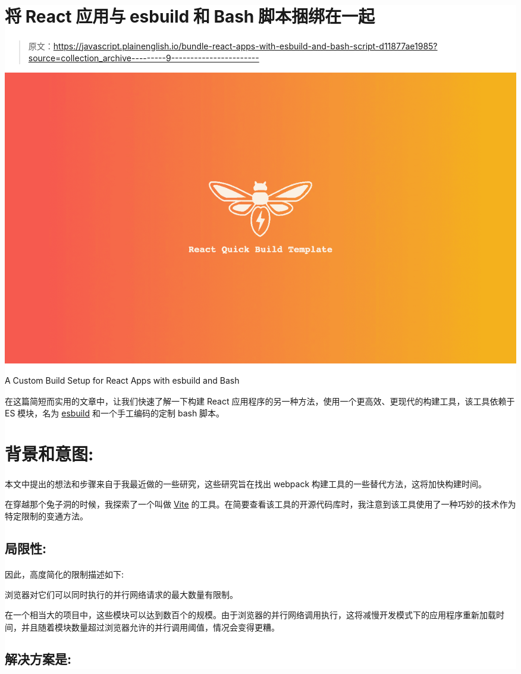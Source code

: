 # 将 React 应用与 esbuild 和 Bash 脚本捆绑在一起

> 原文：<https://javascript.plainenglish.io/bundle-react-apps-with-esbuild-and-bash-script-d11877ae1985?source=collection_archive---------9----------------------->

![](img/3d9a59320d5a1b9aea8e9c9e37693bdd.png)

A Custom Build Setup for React Apps with esbuild and Bash

在这篇简短而实用的文章中，让我们快速了解一下构建 React 应用程序的另一种方法，使用一个更高效、更现代的构建工具，该工具依赖于 ES 模块，名为 [esbuild](https://esbuild.github.io/) 和一个手工编码的定制 bash 脚本。

# 背景和意图:

本文中提出的想法和步骤来自于我最近做的一些研究，这些研究旨在找出 webpack 构建工具的一些替代方法，这将加快构建时间。

在穿越那个兔子洞的时候，我探索了一个叫做 [Vite](https://vitejs.dev/) 的工具。在简要查看该工具的开源代码库时，我注意到该工具使用了一种巧妙的技术作为特定限制的变通方法。

## 局限性:

因此，高度简化的限制描述如下:

浏览器对它们可以同时执行的并行网络请求的最大数量有限制。

在一个相当大的项目中，这些模块可以达到数百个的规模。由于浏览器的并行网络调用执行，这将减慢开发模式下的应用程序重新加载时间，并且随着模块数量超过浏览器允许的并行调用阈值，情况会变得更糟。

## 解决方案是:

